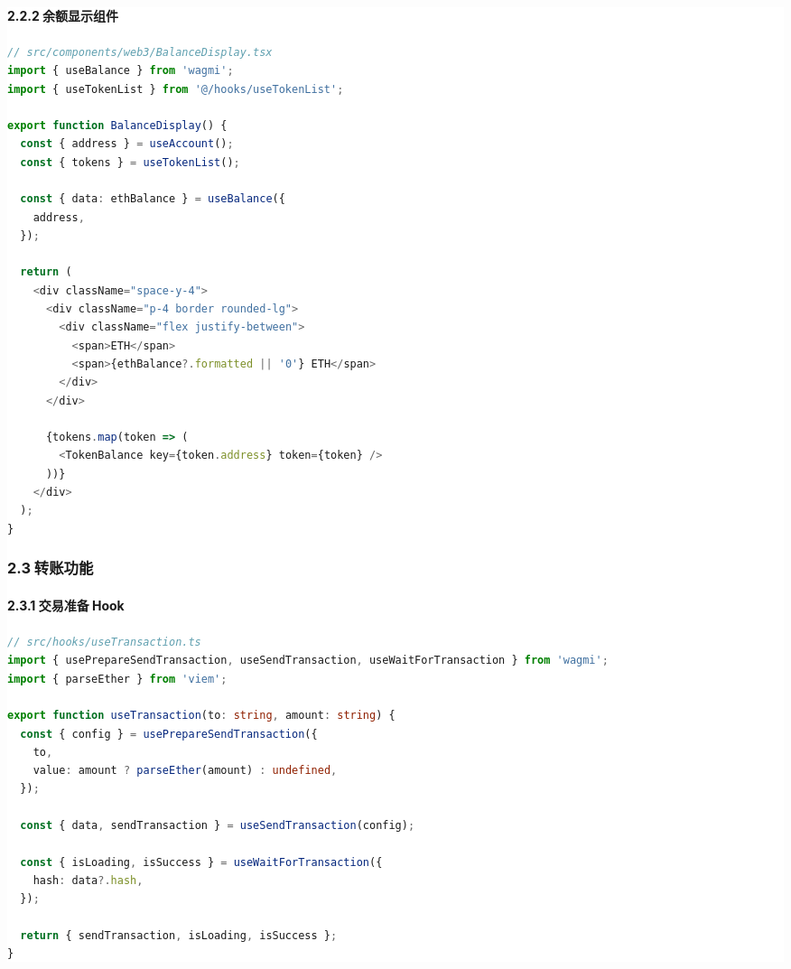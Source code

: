 #### 2.2.2 余额显示组件
```typescript
// src/components/web3/BalanceDisplay.tsx
import { useBalance } from 'wagmi';
import { useTokenList } from '@/hooks/useTokenList';

export function BalanceDisplay() {
  const { address } = useAccount();
  const { tokens } = useTokenList();
  
  const { data: ethBalance } = useBalance({
    address,
  });

  return (
    <div className="space-y-4">
      <div className="p-4 border rounded-lg">
        <div className="flex justify-between">
          <span>ETH</span>
          <span>{ethBalance?.formatted || '0'} ETH</span>
        </div>
      </div>
      
      {tokens.map(token => (
        <TokenBalance key={token.address} token={token} />
      ))}
    </div>
  );
}
```

### 2.3 转账功能

#### 2.3.1 交易准备 Hook
```typescript
// src/hooks/useTransaction.ts
import { usePrepareSendTransaction, useSendTransaction, useWaitForTransaction } from 'wagmi';
import { parseEther } from 'viem';

export function useTransaction(to: string, amount: string) {
  const { config } = usePrepareSendTransaction({
    to,
    value: amount ? parseEther(amount) : undefined,
  });
  
  const { data, sendTransaction } = useSendTransaction(config);
  
  const { isLoading, isSuccess } = useWaitForTransaction({
    hash: data?.hash,
  });

  return { sendTransaction, isLoading, isSuccess };
}
```
